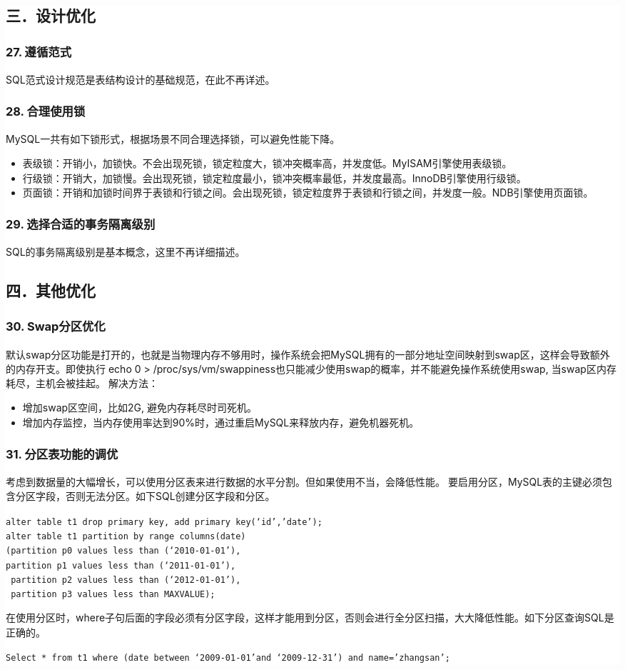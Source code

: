 
## 三．设计优化
### 27.	遵循范式
SQL范式设计规范是表结构设计的基础规范，在此不再详述。

### 28.	合理使用锁
MySQL一共有如下锁形式，根据场景不同合理选择锁，可以避免性能下降。
*	表级锁：开销小，加锁快。不会出现死锁，锁定粒度大，锁冲突概率高，并发度低。MyISAM引擎使用表级锁。
*	行级锁：开销大，加锁慢。会出现死锁，锁定粒度最小，锁冲突概率最低，并发度最高。InnoDB引擎使用行级锁。
*	页面锁：开销和加锁时间界于表锁和行锁之间。会出现死锁，锁定粒度界于表锁和行锁之间，并发度一般。NDB引擎使用页面锁。

### 29.	选择合适的事务隔离级别
SQL的事务隔离级别是基本概念，这里不再详细描述。

## 四．其他优化
### 30.	Swap分区优化
默认swap分区功能是打开的，也就是当物理内存不够用时，操作系统会把MySQL拥有的一部分地址空间映射到swap区，这样会导致额外的内存开支。即使执行 echo 0 > /proc/sys/vm/swappiness也只能减少使用swap的概率，并不能避免操作系统使用swap, 当swap区内存耗尽，主机会被挂起。
解决方法： 
*	增加swap区空间，比如2G, 避免内存耗尽时司死机。
*	增加内存监控，当内存使用率达到90%时，通过重启MySQL来释放内存，避免机器死机。

### 31.	分区表功能的调优
考虑到数据量的大幅增长，可以使用分区表来进行数据的水平分割。但如果使用不当，会降低性能。
要启用分区，MySQL表的主键必须包含分区字段，否则无法分区。如下SQL创建分区字段和分区。
```mysql
alter table t1 drop primary key, add primary key(‘id’,’date’);
alter table t1 partition by range columns(date)
(partition p0 values less than (‘2010-01-01’),
partition p1 values less than (‘2011-01-01’),
 partition p2 values less than (‘2012-01-01’),
 partition p3 values less than MAXVALUE);
```
在使用分区时，where子句后面的字段必须有分区字段，这样才能用到分区，否则会进行全分区扫描，大大降低性能。如下分区查询SQL是正确的。
```mysql
Select * from t1 where (date between ‘2009-01-01’and ‘2009-12-31’) and name=’zhangsan’;

```
